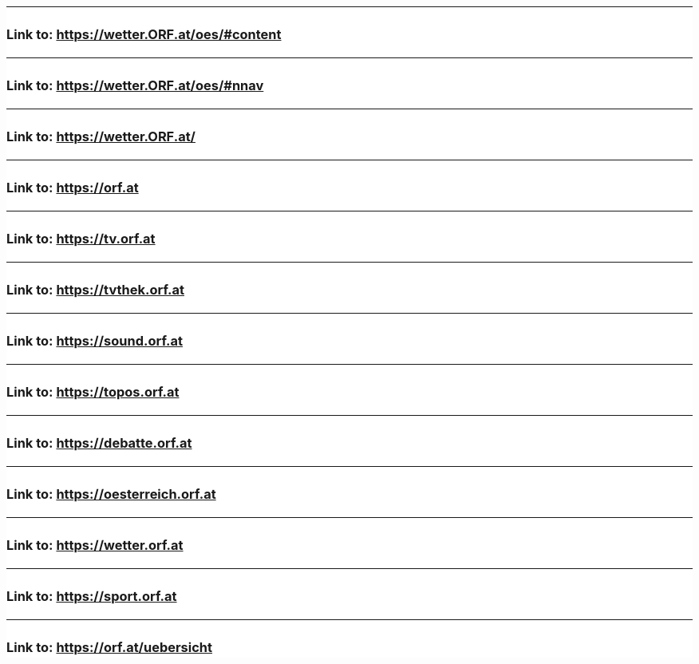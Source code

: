 
___
### Link to: https://wetter.ORF.at/oes/#content


___
### Link to: https://wetter.ORF.at/oes/#nnav


___
### Link to: https://wetter.ORF.at/


___
### Link to: https://orf.at


___
### Link to: https://tv.orf.at


___
### Link to: https://tvthek.orf.at


___
### Link to: https://sound.orf.at


___
### Link to: https://topos.orf.at


___
### Link to: https://debatte.orf.at


___
### Link to: https://oesterreich.orf.at


___
### Link to: https://wetter.orf.at


___
### Link to: https://sport.orf.at


___
### Link to: https://orf.at/uebersicht
